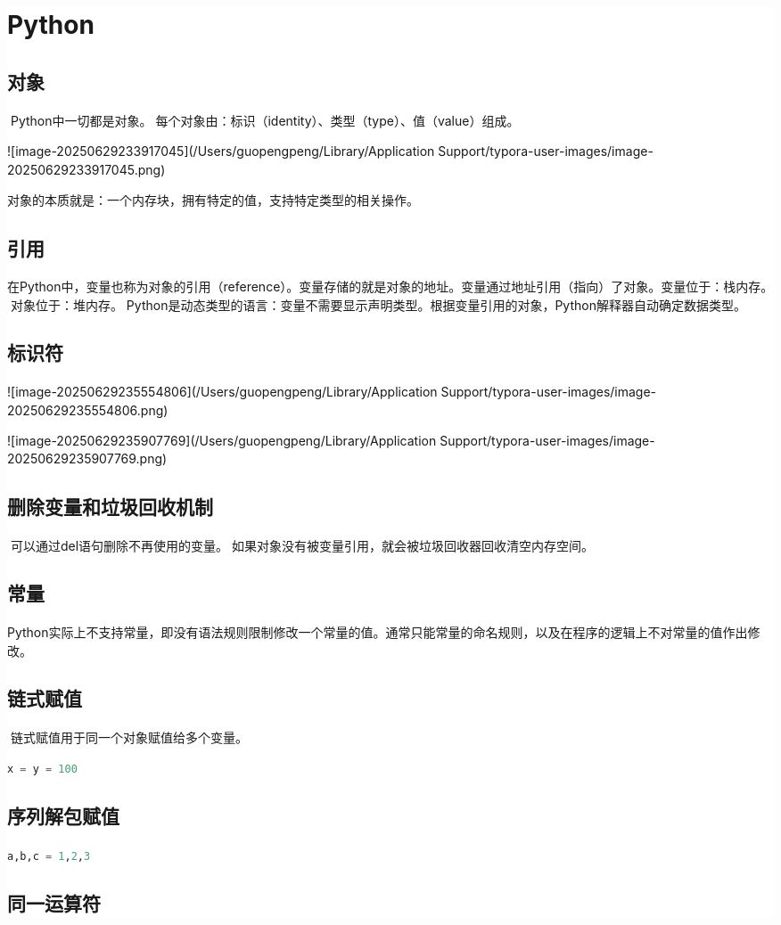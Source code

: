 # Python

## 对象

​	Python中一切都是对象。
​	每个对象由：标识（identity）、类型（type）、值（value）组成。

![image-20250629233917045](/Users/guopengpeng/Library/Application Support/typora-user-images/image-20250629233917045.png)

​	对象的本质就是：一个内存块，拥有特定的值，支持特定类型的相关操作。

## 引用

​	在Python中，变量也称为对象的引用（reference）。变量存储的就是对象的地址。变量通过地址引用（指向）了对象。
​	变量位于：栈内存。
​	对象位于：堆内存。
​	Python是动态类型的语言：变量不需要显示声明类型。根据变量引用的对象，Python解释器自动确定数据类型。

## 标识符

![image-20250629235554806](/Users/guopengpeng/Library/Application Support/typora-user-images/image-20250629235554806.png)

![image-20250629235907769](/Users/guopengpeng/Library/Application Support/typora-user-images/image-20250629235907769.png)

## 删除变量和垃圾回收机制

​	可以通过del语句删除不再使用的变量。
​	如果对象没有被变量引用，就会被垃圾回收器回收清空内存空间。

## 常量

​	Python实际上不支持常量，即没有语法规则限制修改一个常量的值。通常只能常量的命名规则，以及在程序的逻辑上不对常量的值作出修改。

## 链式赋值

​	链式赋值用于同一个对象赋值给多个变量。

```python
x = y = 100
```

## 序列解包赋值

```python
a,b,c = 1,2,3
```

## 同一运算符
